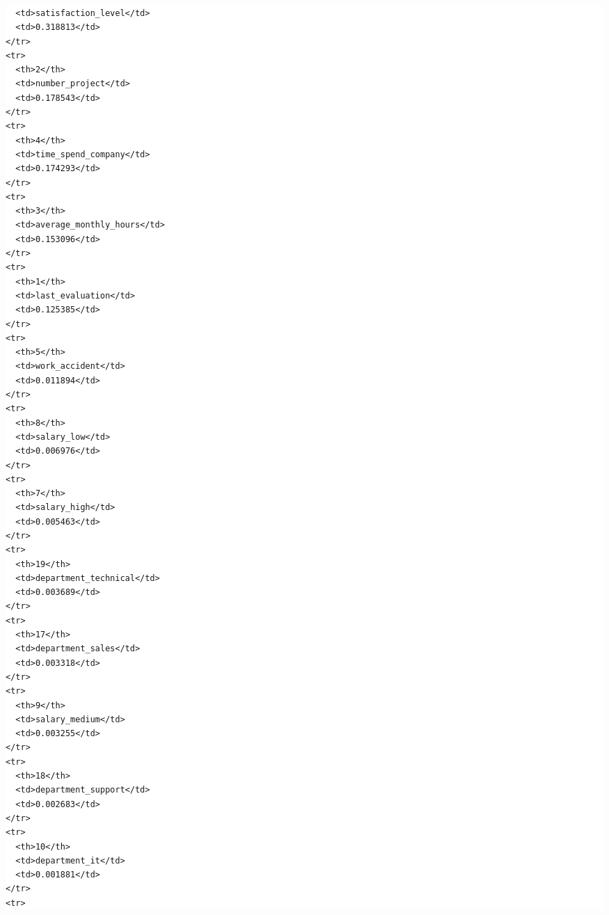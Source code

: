       <td>satisfaction_level</td>
      <td>0.318813</td>
    </tr>
    <tr>
      <th>2</th>
      <td>number_project</td>
      <td>0.178543</td>
    </tr>
    <tr>
      <th>4</th>
      <td>time_spend_company</td>
      <td>0.174293</td>
    </tr>
    <tr>
      <th>3</th>
      <td>average_monthly_hours</td>
      <td>0.153096</td>
    </tr>
    <tr>
      <th>1</th>
      <td>last_evaluation</td>
      <td>0.125385</td>
    </tr>
    <tr>
      <th>5</th>
      <td>work_accident</td>
      <td>0.011894</td>
    </tr>
    <tr>
      <th>8</th>
      <td>salary_low</td>
      <td>0.006976</td>
    </tr>
    <tr>
      <th>7</th>
      <td>salary_high</td>
      <td>0.005463</td>
    </tr>
    <tr>
      <th>19</th>
      <td>department_technical</td>
      <td>0.003689</td>
    </tr>
    <tr>
      <th>17</th>
      <td>department_sales</td>
      <td>0.003318</td>
    </tr>
    <tr>
      <th>9</th>
      <td>salary_medium</td>
      <td>0.003255</td>
    </tr>
    <tr>
      <th>18</th>
      <td>department_support</td>
      <td>0.002683</td>
    </tr>
    <tr>
      <th>10</th>
      <td>department_it</td>
      <td>0.001881</td>
    </tr>
    <tr>